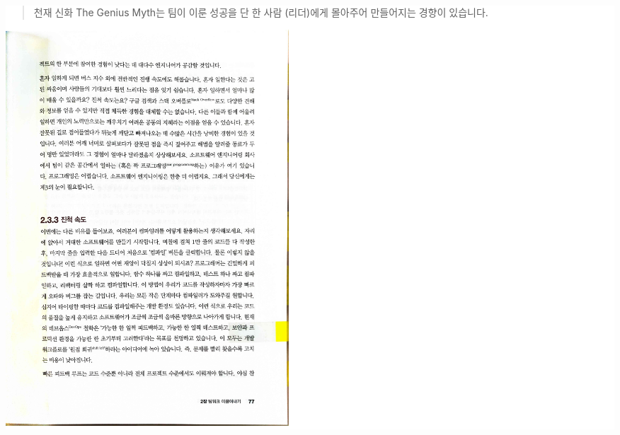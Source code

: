 > 천재 신화 The Genius Myth는 팀이 이룬 성공을 단 한 사람 (리더)에게 몰아주어 만들어지는 경향이 있습니다.

<img src="software_engineering_at_google/8.jpg" alt="" width="400"/>
